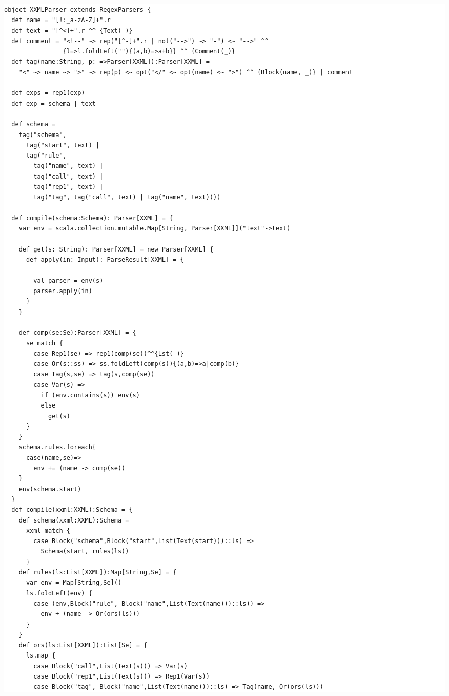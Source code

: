     object XXMLParser extends RegexParsers {
      def name = "[!:_a-zA-Z]+".r
      def text = "[^<]+".r ^^ {Text(_)}
      def comment = "<!--" ~> rep("[^-]+".r | not("-->") ~> "-") <~ "-->" ^^
                    {l=>l.foldLeft(""){(a,b)=>a+b}} ^^ {Comment(_)}
      def tag(name:String, p: =>Parser[XXML]):Parser[XXML] =
        "<" ~> name ~> ">" ~> rep(p) <~ opt("</" <~ opt(name) <~ ">") ^^ {Block(name, _)} | comment

      def exps = rep1(exp)
      def exp = schema | text

      def schema =
        tag("schema",
          tag("start", text) |
          tag("rule",
            tag("name", text) |
            tag("call", text) |
            tag("rep1", text) |
            tag("tag", tag("call", text) | tag("name", text))))

      def compile(schema:Schema): Parser[XXML] = {
        var env = scala.collection.mutable.Map[String, Parser[XXML]]("text"->text)

        def get(s: String): Parser[XXML] = new Parser[XXML] {
          def apply(in: Input): ParseResult[XXML] = {

            val parser = env(s)
            parser.apply(in)
          }
        }

        def comp(se:Se):Parser[XXML] = {
          se match {
            case Rep1(se) => rep1(comp(se))^^{Lst(_)}
            case Or(s::ss) => ss.foldLeft(comp(s)){(a,b)=>a|comp(b)}
            case Tag(s,se) => tag(s,comp(se))
            case Var(s) =>
              if (env.contains(s)) env(s)
              else
                get(s)
          }
        }
        schema.rules.foreach{
          case(name,se)=>
            env += (name -> comp(se))
        }
        env(schema.start)
      }
      def compile(xxml:XXML):Schema = {
        def schema(xxml:XXML):Schema =
          xxml match {
            case Block("schema",Block("start",List(Text(start)))::ls) =>
              Schema(start, rules(ls))
          }
        def rules(ls:List[XXML]):Map[String,Se] = {
          var env = Map[String,Se]()
          ls.foldLeft(env) {
            case (env,Block("rule", Block("name",List(Text(name)))::ls)) =>
              env + (name -> Or(ors(ls)))
          }
        }
        def ors(ls:List[XXML]):List[Se] = {
          ls.map {
            case Block("call",List(Text(s))) => Var(s)
            case Block("rep1",List(Text(s))) => Rep1(Var(s))
            case Block("tag", Block("name",List(Text(name)))::ls) => Tag(name, Or(ors(ls)))